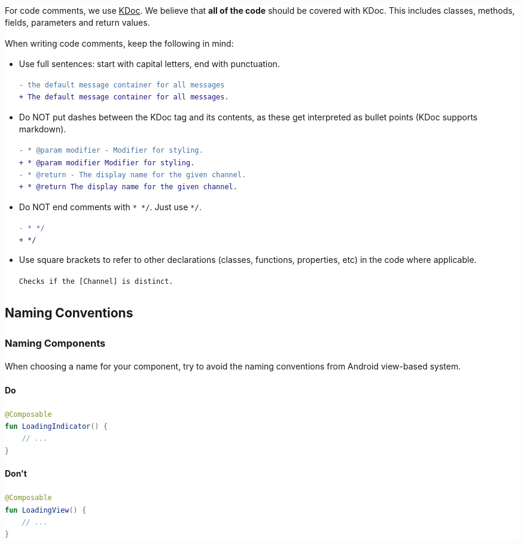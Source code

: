 For code comments, we use [KDoc](https://kotlinlang.org/docs/kotlin-doc.html). We believe that **all
of the code** should be covered with KDoc. This includes classes, methods, fields, parameters and
return values.

When writing code comments, keep the following in mind:

- Use full sentences: start with capital letters, end with punctuation.
   ```diff
   - the default message container for all messages
   + The default message container for all messages.
   ```
- Do NOT put dashes between the KDoc tag and its contents, as these get interpreted as bullet
  points (KDoc supports markdown).
   ```diff
   - * @param modifier - Modifier for styling.
   + * @param modifier Modifier for styling.
   - * @return - The display name for the given channel.
   + * @return The display name for the given channel.
   ```
- Do NOT end comments with `* */`. Just use `*/`.
   ```diff
   - * */
   + */
   ```
- Use square brackets to refer to other declarations (classes, functions, properties, etc) in the
  code where applicable.
  ```
  Checks if the [Channel] is distinct.
  ```

## Naming Conventions

### Naming Components

When choosing a name for your component, try to avoid the naming conventions from Android view-based
system.

#### Do

```kotlin
@Composable
fun LoadingIndicator() {
    // ...
}
```

#### Don't

```kotlin
@Composable
fun LoadingView() {
    // ...
}
```
